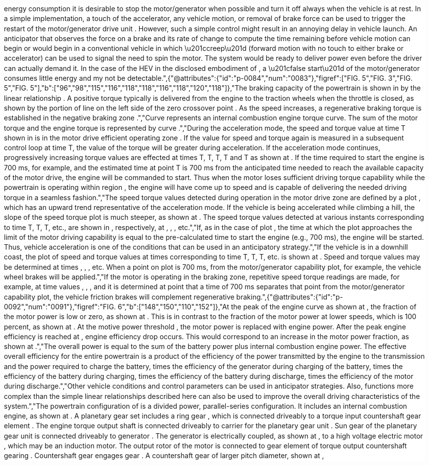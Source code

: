 energy consumption it is desirable to stop the motor\/generator  when possible and turn it off always when the vehicle is at rest. In a simple implementation, a touch of the accelerator, any vehicle motion, or removal of brake force can be used to trigger the restart of the motor\/generator drive unit . However, such a simple control might result in an annoying delay in vehicle launch. An anticipator that observes the force on a brake and its rate of change to compute the time remaining before vehicle motion can begin or would begin in a conventional vehicle in which \u201ccreep\u201d (forward motion with no touch to either brake or accelerator) can be used to signal the need to spin the motor. The system would be ready to deliver power even before the driver can actually demand it. In the case of the HEV in the disclosed embodiment of , a \u201cfalse start\u201d of the motor\/generator  consumes little energy and my not be detectable.",{"@attributes":{"id":"p-0084","num":"0083"},"figref":["FIG. 5","FIG. 3","FIG. 5","FIG. 5"],"b":["96","98","115","116","118","118","116","118","120","118"]},"The braking capacity of the powertrain is shown in  by the linear relationship . A positive torque typically is delivered from the engine to the traction wheels when the throttle is closed, as shown by the portion of line  on the left side of the zero crossover point . As the speed increases, a regenerative braking torque is established in the negative braking zone .","Curve  represents an internal combustion engine torque curve. The sum of the motor torque and the engine torque is represented by curve .","During the acceleration mode, the speed and torque value at time T shown in  is in the motor drive efficient operating zone . If the value for speed and torque again is measured in a subsequent control loop at time T, the value of the torque will be greater during acceleration. If the acceleration mode continues, progressively increasing torque values are effected at times T, T, T, T and T as shown at . If the time required to start the engine is 700 ms, for example, and the estimated time at point T is 700 ms from the anticipated time needed to reach the available capacity of the motor drive, the engine will be commanded to start. Thus when the motor loses sufficient driving torque capability while the powertrain is operating within region , the engine will have come up to speed and is capable of delivering the needed driving torque in a seamless fashion.","The speed torque values detected during operation in the motor drive zone are defined by a plot , which has an upward trend representative of the acceleration mode. If the vehicle is being accelerated while climbing a hill, the slope of the speed torque plot is much steeper, as shown at . The speed torque values detected at various instants corresponding to time T, T, T, etc., are shown in , respectively, at , , , etc.","If, as in the case of plot , the time at which the plot  approaches the limit of the motor driving capability is equal to the pre-calculated time to start the engine (e.g., 700 ms), the engine will be started. Thus, vehicle acceleration is one of the conditions that can be used in an anticipatory strategy.","If the vehicle is in a downhill coast, the plot of speed and torque values at times corresponding to time T, T, T, etc. is shown at . Speed and torque values may be determined at times , , , etc. When a point on plot  is 700 ms, from the motor\/generator capability plot, for example, the vehicle wheel brakes will be applied.","If the motor is operating in the braking zone, repetitive speed torque readings are made, for example, at time values , , , and it is determined at point  that a time of 700 ms separates that point from the motor\/generator capability plot, the vehicle friction brakes will complement regenerative braking.",{"@attributes":{"id":"p-0092","num":"0091"},"figref":"FIG. 6","b":["148","150","110","152"]},"At the peak of the engine curve as shown at , the fraction of the motor power is low or zero, as shown at . This is in contrast to the fraction of the motor power at lower speeds, which is 100 percent, as shown at . At the motive power threshold , the motor power is replaced with engine power. After the peak engine efficiency is reached at , engine efficiency drop occurs. This would correspond to an increase in the motor power fraction, as shown at .","The overall power is equal to the sum of the battery power plus internal combustion engine power. The effective overall efficiency for the entire powertrain is a product of the efficiency of the power transmitted by the engine to the transmission and the power required to charge the battery, times the efficiency of the generator during charging of the battery, times the efficiency of the battery during charging, times the efficiency of the battery during discharge, times the efficiency of the motor during discharge.","Other vehicle conditions and control parameters can be used in anticipator strategies. Also, functions more complex than the simple linear relationships described here can also be used to improve the overall driving characteristics of the system.","The powertrain configuration of  is a divided power, parallel-series configuration. It includes an internal combustion engine, as shown at . A planetary gear set  includes a ring gear , which is connected driveably to a torque input countershaft gear element . The engine torque output shaft is connected driveably to carrier  for the planetary gear unit . Sun gear  of the planetary gear unit  is connected driveably to generator . The generator is electrically coupled, as shown at , to a high voltage electric motor , which may be an induction motor. The output rotor of the motor is connected to gear element  of torque output countershaft gearing . Countershaft gear  engages gear . A countershaft gear of larger pitch diameter, shown at ,